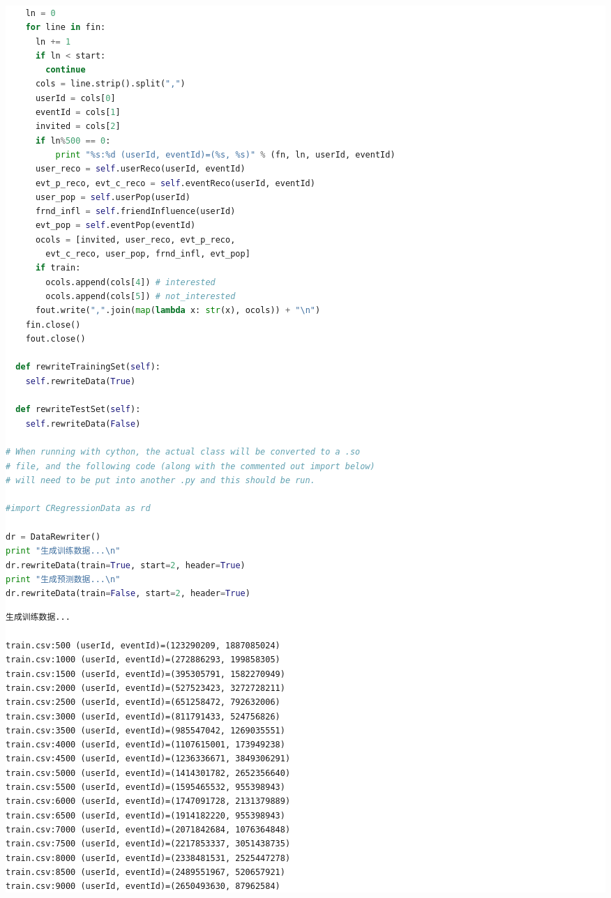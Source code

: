 ```python
    ln = 0
    for line in fin:
      ln += 1
      if ln < start:
        continue
      cols = line.strip().split(",")
      userId = cols[0]
      eventId = cols[1]
      invited = cols[2]
      if ln%500 == 0:
          print "%s:%d (userId, eventId)=(%s, %s)" % (fn, ln, userId, eventId)
      user_reco = self.userReco(userId, eventId)
      evt_p_reco, evt_c_reco = self.eventReco(userId, eventId)
      user_pop = self.userPop(userId)
      frnd_infl = self.friendInfluence(userId)
      evt_pop = self.eventPop(eventId)
      ocols = [invited, user_reco, evt_p_reco,
        evt_c_reco, user_pop, frnd_infl, evt_pop]
      if train:
        ocols.append(cols[4]) # interested
        ocols.append(cols[5]) # not_interested
      fout.write(",".join(map(lambda x: str(x), ocols)) + "\n")
    fin.close()
    fout.close()

  def rewriteTrainingSet(self):
    self.rewriteData(True)

  def rewriteTestSet(self):
    self.rewriteData(False)

# When running with cython, the actual class will be converted to a .so
# file, and the following code (along with the commented out import below)
# will need to be put into another .py and this should be run.

#import CRegressionData as rd

dr = DataRewriter()
print "生成训练数据...\n"
dr.rewriteData(train=True, start=2, header=True)
print "生成预测数据...\n"
dr.rewriteData(train=False, start=2, header=True)
```

    生成训练数据...

    train.csv:500 (userId, eventId)=(123290209, 1887085024)
    train.csv:1000 (userId, eventId)=(272886293, 199858305)
    train.csv:1500 (userId, eventId)=(395305791, 1582270949)
    train.csv:2000 (userId, eventId)=(527523423, 3272728211)
    train.csv:2500 (userId, eventId)=(651258472, 792632006)
    train.csv:3000 (userId, eventId)=(811791433, 524756826)
    train.csv:3500 (userId, eventId)=(985547042, 1269035551)
    train.csv:4000 (userId, eventId)=(1107615001, 173949238)
    train.csv:4500 (userId, eventId)=(1236336671, 3849306291)
    train.csv:5000 (userId, eventId)=(1414301782, 2652356640)
    train.csv:5500 (userId, eventId)=(1595465532, 955398943)
    train.csv:6000 (userId, eventId)=(1747091728, 2131379889)
    train.csv:6500 (userId, eventId)=(1914182220, 955398943)
    train.csv:7000 (userId, eventId)=(2071842684, 1076364848)
    train.csv:7500 (userId, eventId)=(2217853337, 3051438735)
    train.csv:8000 (userId, eventId)=(2338481531, 2525447278)
    train.csv:8500 (userId, eventId)=(2489551967, 520657921)
    train.csv:9000 (userId, eventId)=(2650493630, 87962584)